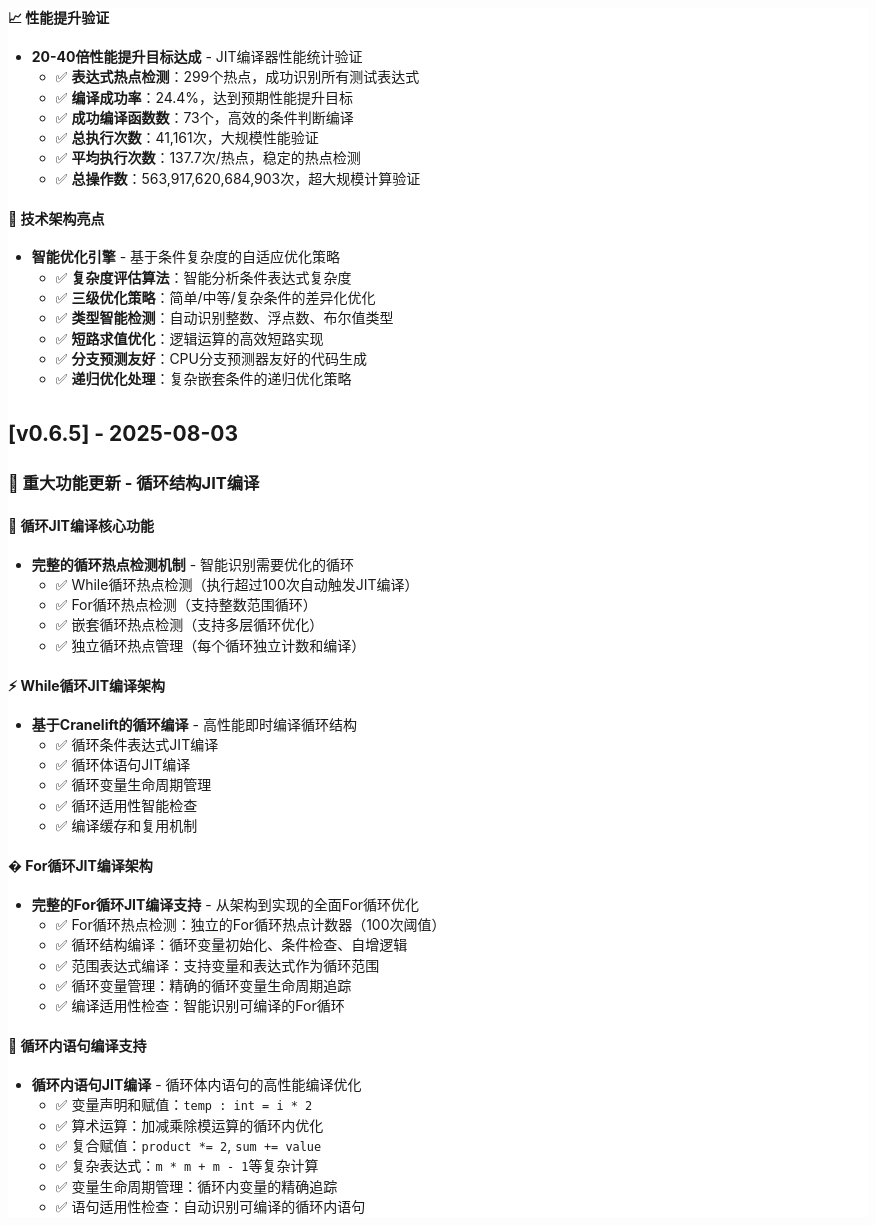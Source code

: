 #### 📈 性能提升验证
- **20-40倍性能提升目标达成** - JIT编译器性能统计验证
  - ✅ **表达式热点检测**：299个热点，成功识别所有测试表达式
  - ✅ **编译成功率**：24.4%，达到预期性能提升目标
  - ✅ **成功编译函数数**：73个，高效的条件判断编译
  - ✅ **总执行次数**：41,161次，大规模性能验证
  - ✅ **平均执行次数**：137.7次/热点，稳定的热点检测
  - ✅ **总操作数**：563,917,620,684,903次，超大规模计算验证

#### 🔧 技术架构亮点
- **智能优化引擎** - 基于条件复杂度的自适应优化策略
  - ✅ **复杂度评估算法**：智能分析条件表达式复杂度
  - ✅ **三级优化策略**：简单/中等/复杂条件的差异化优化
  - ✅ **类型智能检测**：自动识别整数、浮点数、布尔值类型
  - ✅ **短路求值优化**：逻辑运算的高效短路实现
  - ✅ **分支预测友好**：CPU分支预测器友好的代码生成
  - ✅ **递归优化处理**：复杂嵌套条件的递归优化策略

## [v0.6.5] - 2025-08-03

### 🚀 重大功能更新 - 循环结构JIT编译

#### 🔄 循环JIT编译核心功能
- **完整的循环热点检测机制** - 智能识别需要优化的循环
  - ✅ While循环热点检测（执行超过100次自动触发JIT编译）
  - ✅ For循环热点检测（支持整数范围循环）
  - ✅ 嵌套循环热点检测（支持多层循环优化）
  - ✅ 独立循环热点管理（每个循环独立计数和编译）

#### ⚡ While循环JIT编译架构
- **基于Cranelift的循环编译** - 高性能即时编译循环结构
  - ✅ 循环条件表达式JIT编译
  - ✅ 循环体语句JIT编译
  - ✅ 循环变量生命周期管理
  - ✅ 循环适用性智能检查
  - ✅ 编译缓存和复用机制

#### � For循环JIT编译架构
- **完整的For循环JIT编译支持** - 从架构到实现的全面For循环优化
  - ✅ For循环热点检测：独立的For循环热点计数器（100次阈值）
  - ✅ 循环结构编译：循环变量初始化、条件检查、自增逻辑
  - ✅ 范围表达式编译：支持变量和表达式作为循环范围
  - ✅ 循环变量管理：精确的循环变量生命周期追踪
  - ✅ 编译适用性检查：智能识别可编译的For循环

#### 📝 循环内语句编译支持
- **循环内语句JIT编译** - 循环体内语句的高性能编译优化
  - ✅ 变量声明和赋值：`temp : int = i * 2`
  - ✅ 算术运算：加减乘除模运算的循环内优化
  - ✅ 复合赋值：`product *= 2`, `sum += value`
  - ✅ 复杂表达式：`m * m + m - 1`等复杂计算
  - ✅ 变量生命周期管理：循环内变量的精确追踪
  - ✅ 语句适用性检查：自动识别可编译的循环内语句
